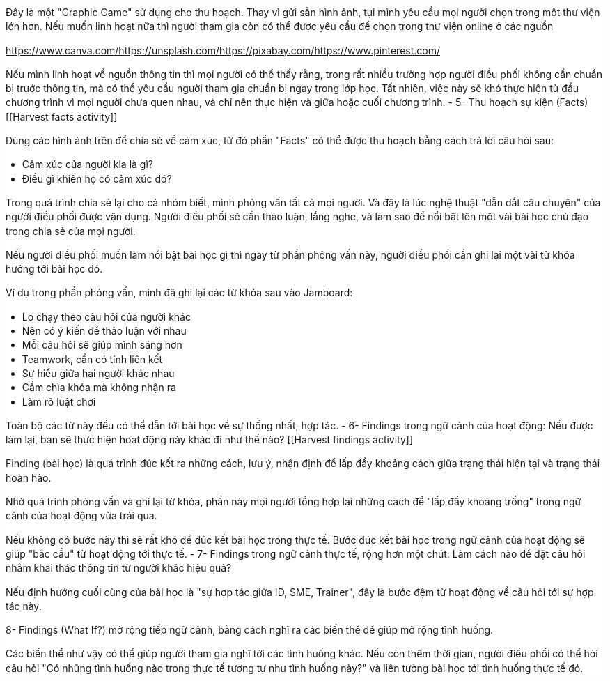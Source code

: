 Đây là một "Graphic Game" sử dụng cho thu hoạch. Thay vì gửi sẵn hình ảnh, tụi mình yêu cầu mọi người chọn trong một thư viện lớn hơn. Nếu muốn linh hoạt nữa thì người tham gia còn có thể được yêu cầu để chọn trong thư viện online ở các nguồn

https://www.canva.com/https://unsplash.com/https://pixabay.com/https://www.pinterest.com/

Nếu mình linh hoạt về nguồn thông tin thì mọi người có thể thấy rằng, trong rất nhiều trường hợp người điều phối không cần chuẩn bị trước thông tin, mà có thể yêu cầu người tham gia chuẩn bị ngay trong lớp học. Tất nhiên, việc này sẽ khó thực hiện từ đầu chương trình vì mọi người chưa quen nhau, và chỉ nên thực hiện và giữa hoặc cuối chương trình.
    - 5- Thu hoạch sự kiện (Facts) [[Harvest facts activity]]

Dùng các hình ảnh trên để chia sẻ về cảm xúc, từ đó phần "Facts" có thể được thu hoạch bằng cách trả lời câu hỏi sau:

- Cảm xúc của người kia là gì?
- Điều gì khiến họ có cảm xúc đó?

Trong quá trình chia sẻ lại cho cả nhóm biết, mình phỏng vấn tất cả mọi người. Và đây là lúc nghệ thuật "dẫn dắt câu chuyện" của người điều phối được vận dụng. Người điều phối sẽ cần thảo luận, lắng nghe, và làm sao để nổi bật lên một vài bài học chủ đạo trong chia sẻ của mọi người.

Nếu người điều phối muốn làm nổi bật bài học gì thì ngay từ phần phỏng vấn này, người điều phối cần ghi lại một vài từ khóa hướng tới bài học đó.

Ví dụ trong phần phỏng vấn, mình đã ghi lại các từ khóa sau vào Jamboard:
- Lo chạy theo câu hỏi của người khác
- Nên có ý kiến để thảo luận với nhau
- Mỗi câu hỏi sẽ giúp mình sáng hơn
- Teamwork, cần có tính liên kết
- Sự hiểu giữa hai người khác nhau
- Cầm chìa khóa mà không nhận ra
- Làm rõ luật chơi

Toàn bộ các từ này đều có thể dẫn tới bài học về sự thống nhất, hợp tác.
    - 6- Findings trong ngữ cảnh của hoạt động: Nếu được làm lại, bạn sẽ thực hiện hoạt động này khác đi như thế nào? [[Harvest findings activity]]

Finding (bài học) là quá trình đúc kết ra những cách, lưu ý, nhận định để lấp đầy khoảng cách giữa trạng thái hiện tại và trạng thái hoàn hảo.

Nhờ quá trình phỏng vấn và ghi lại từ khóa, phần này mọi người tổng hợp lại những cách để "lấp đầy khoảng trống" trong ngữ cảnh của hoạt động vừa trải qua.

Nếu không có bước này thì sẽ rất khó để đúc kết bài học trong thực tế. Bước đúc kết bài học trong ngữ cảnh của hoạt động sẽ giúp "bắc cầu" từ hoạt động tới thực tế.
        - 7- Findings trong ngữ cảnh thực tế, rộng hơn một chút: Làm cách nào để đặt câu hỏi nhằm khai thác thông tin từ người khác hiệu quả?

Nếu định hướng cuối cùng của bài học là "sự hợp tác giữa ID, SME, Trainer", đây là bước đệm từ hoạt động về câu hỏi tới sự hợp tác này.

8- Findings (What If?) mở rộng tiếp ngữ cảnh, bằng cách nghĩ ra các biến thể để giúp mở rộng tình huống. 

Các biến thể như vậy có thể giúp người tham gia nghĩ tới các tình huống khác. Nếu còn thêm thời gian, người điều phối có thể hỏi câu hỏi "Có những tình huống nào trong thực tế tương tự như tình huống này?" và liên tưởng bài học tới tình huống thực tế đó.
